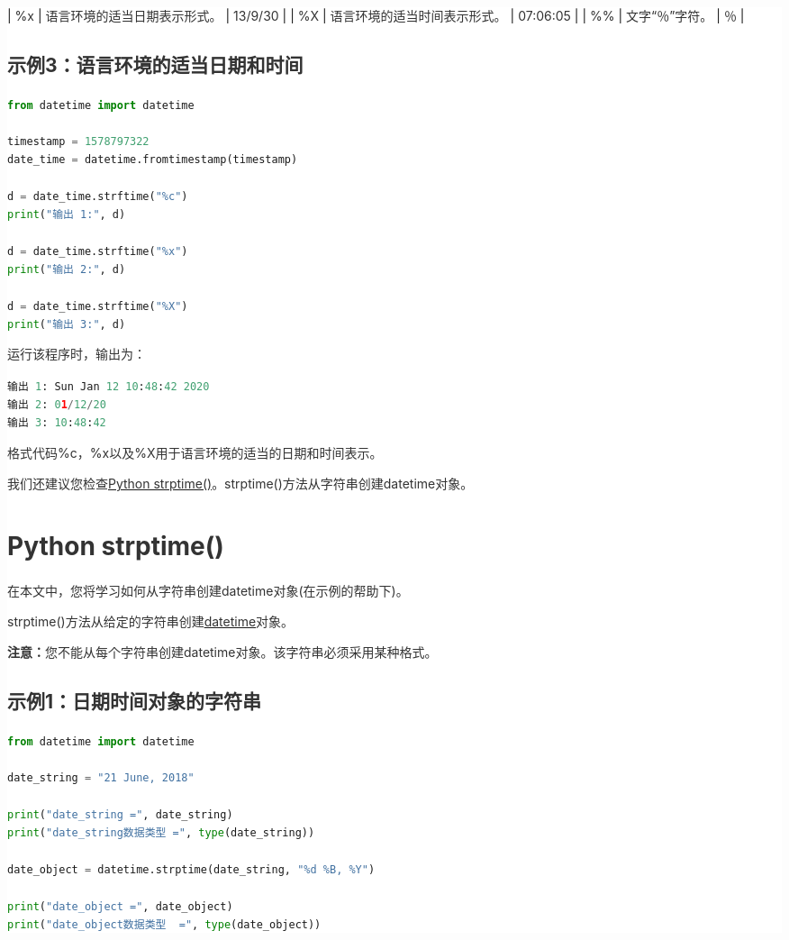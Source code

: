 | <font style="color:rgb(51, 51, 51);">%x</font> | <font style="color:rgb(51, 51, 51);">语言环境的适当日期表示形式。</font> | <font style="color:rgb(51, 51, 51);">13/9/30</font> |
| <font style="color:rgb(51, 51, 51);">%X</font> | <font style="color:rgb(51, 51, 51);">语言环境的适当时间表示形式。</font> | <font style="color:rgb(51, 51, 51);">07:06:05</font> |
| <font style="color:rgb(51, 51, 51);">%%</font> | <font style="color:rgb(51, 51, 51);">文字“％”字符。</font> | <font style="color:rgb(51, 51, 51);">％</font> |


## <font style="color:rgb(51, 51, 51);">示例3：语言环境的适当日期和时间</font>
```python
from datetime import datetime

timestamp = 1578797322
date_time = datetime.fromtimestamp(timestamp)

d = date_time.strftime("%c")
print("输出 1:", d)	

d = date_time.strftime("%x")
print("输出 2:", d)

d = date_time.strftime("%X")
print("输出 3:", d)
```

<font style="color:rgb(51, 51, 51);">运行该程序时，输出为：</font>

```python
输出 1: Sun Jan 12 10:48:42 2020
输出 2: 01/12/20
输出 3: 10:48:42
```

<font style="color:rgb(51, 51, 51);">格式代码%c，%x以及%X用于语言环境的适当的日期和时间表示。</font>

<font style="color:rgb(51, 51, 51);">我们还建议您检查</font>[<font style="color:rgb(51, 51, 51);">Python strptime()</font>](https://www.cainiaoplus.com/python/python-datetime-strptime.html)<font style="color:rgb(51, 51, 51);">。strptime()方法从字符串创建datetime对象。</font>

# <font style="color:rgb(51, 51, 51);">Python strptime()</font>
<font style="color:rgb(51, 51, 51);">在本文中，您将学习如何从字符串创建datetime对象(在示例的帮助下)。</font>

<font style="color:rgb(51, 51, 51);">strptime()方法从给定的字符串创建</font>[<font style="color:rgb(51, 51, 51);">datetime</font>](https://www.cainiaoplus.com/python/python-datetime.html#datetime)<font style="color:rgb(51, 51, 51);">对象。</font>

**<font style="color:rgb(51, 51, 51);">注意：</font>**<font style="color:rgb(51, 51, 51);">您不能从每个字符串创建datetime对象。该字符串必须采用某种格式。</font>

## <font style="color:rgb(51, 51, 51);">示例1：日期时间对象的字符串</font>
```python
from datetime import datetime

date_string = "21 June, 2018"

print("date_string =", date_string)
print("date_string数据类型 =", type(date_string))

date_object = datetime.strptime(date_string, "%d %B, %Y")

print("date_object =", date_object)
print("date_object数据类型  =", type(date_object))
```
